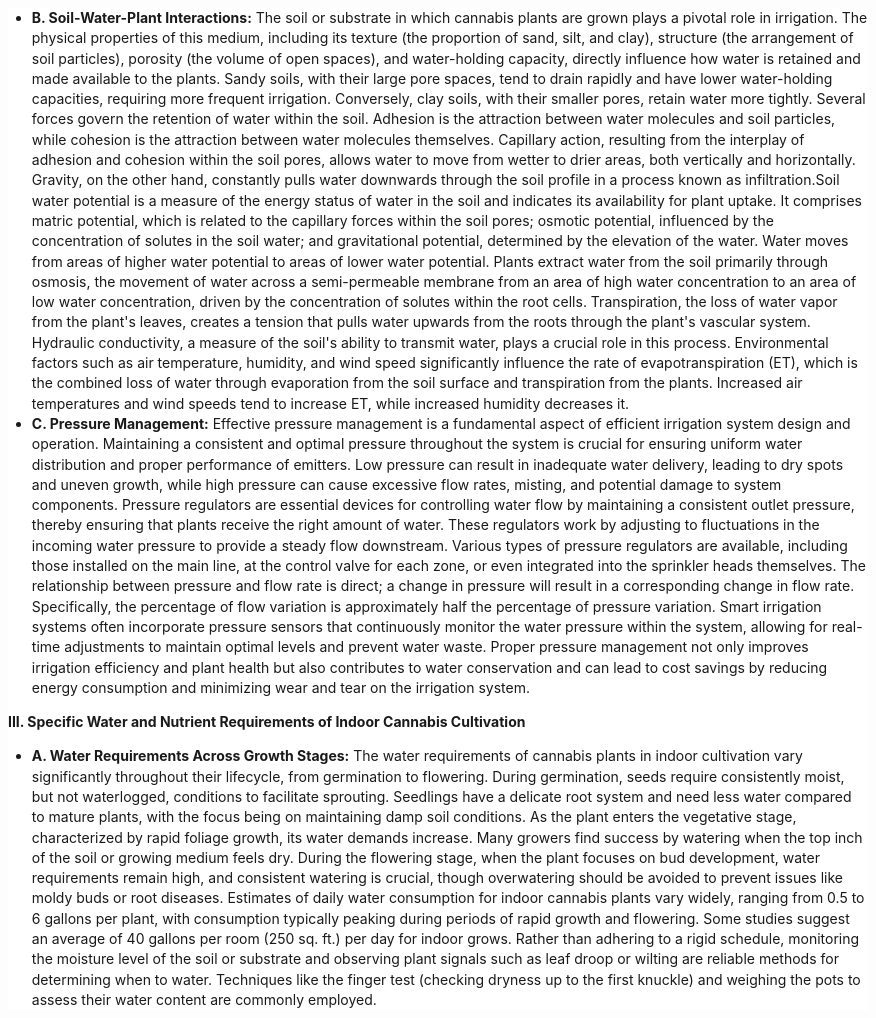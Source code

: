 * **B. Soil-Water-Plant Interactions:** The soil or substrate in which cannabis plants are grown plays a pivotal role in irrigation. The physical properties of this medium, including its texture (the proportion of sand, silt, and clay), structure (the arrangement of soil particles), porosity (the volume of open spaces), and water-holding capacity, directly influence how water is retained and made available to the plants. Sandy soils, with their large pore spaces, tend to drain rapidly and have lower water-holding capacities, requiring more frequent irrigation. Conversely, clay soils, with their smaller pores, retain water more tightly. Several forces govern the retention of water within the soil. Adhesion is the attraction between water molecules and soil particles, while cohesion is the attraction between water molecules themselves. Capillary action, resulting from the interplay of adhesion and cohesion within the soil pores, allows water to move from wetter to drier areas, both vertically and horizontally. Gravity, on the other hand, constantly pulls water downwards through the soil profile in a process known as infiltration.Soil water potential is a measure of the energy status of water in the soil and indicates its availability for plant uptake. It comprises matric potential, which is related to the capillary forces within the soil pores; osmotic potential, influenced by the concentration of solutes in the soil water; and gravitational potential, determined by the elevation of the water. Water moves from areas of higher water potential to areas of lower water potential. Plants extract water from the soil primarily through osmosis, the movement of water across a semi-permeable membrane from an area of high water concentration to an area of low water concentration, driven by the concentration of solutes within the root cells. Transpiration, the loss of water vapor from the plant's leaves, creates a tension that pulls water upwards from the roots through the plant's vascular system. Hydraulic conductivity, a measure of the soil's ability to transmit water, plays a crucial role in this process. Environmental factors such as air temperature, humidity, and wind speed significantly influence the rate of evapotranspiration (ET), which is the combined loss of water through evaporation from the soil surface and transpiration from the plants. Increased air temperatures and wind speeds tend to increase ET, while increased humidity decreases it.  
* **C. Pressure Management:** Effective pressure management is a fundamental aspect of efficient irrigation system design and operation. Maintaining a consistent and optimal pressure throughout the system is crucial for ensuring uniform water distribution and proper performance of emitters. Low pressure can result in inadequate water delivery, leading to dry spots and uneven growth, while high pressure can cause excessive flow rates, misting, and potential damage to system components. Pressure regulators are essential devices for controlling water flow by maintaining a consistent outlet pressure, thereby ensuring that plants receive the right amount of water. These regulators work by adjusting to fluctuations in the incoming water pressure to provide a steady flow downstream. Various types of pressure regulators are available, including those installed on the main line, at the control valve for each zone, or even integrated into the sprinkler heads themselves. The relationship between pressure and flow rate is direct; a change in pressure will result in a corresponding change in flow rate. Specifically, the percentage of flow variation is approximately half the percentage of pressure variation. Smart irrigation systems often incorporate pressure sensors that continuously monitor the water pressure within the system, allowing for real-time adjustments to maintain optimal levels and prevent water waste. Proper pressure management not only improves irrigation efficiency and plant health but also contributes to water conservation and can lead to cost savings by reducing energy consumption and minimizing wear and tear on the irrigation system.

**III. Specific Water and Nutrient Requirements of Indoor Cannabis Cultivation**

* **A. Water Requirements Across Growth Stages:** The water requirements of cannabis plants in indoor cultivation vary significantly throughout their lifecycle, from germination to flowering. During germination, seeds require consistently moist, but not waterlogged, conditions to facilitate sprouting. Seedlings have a delicate root system and need less water compared to mature plants, with the focus being on maintaining damp soil conditions. As the plant enters the vegetative stage, characterized by rapid foliage growth, its water demands increase. Many growers find success by watering when the top inch of the soil or growing medium feels dry. During the flowering stage, when the plant focuses on bud development, water requirements remain high, and consistent watering is crucial, though overwatering should be avoided to prevent issues like moldy buds or root diseases. Estimates of daily water consumption for indoor cannabis plants vary widely, ranging from 0.5 to 6 gallons per plant, with consumption typically peaking during periods of rapid growth and flowering. Some studies suggest an average of 40 gallons per room (250 sq. ft.) per day for indoor grows. Rather than adhering to a rigid schedule, monitoring the moisture level of the soil or substrate and observing plant signals such as leaf droop or wilting are reliable methods for determining when to water. Techniques like the finger test (checking dryness up to the first knuckle) and weighing the pots to assess their water content are commonly employed.  